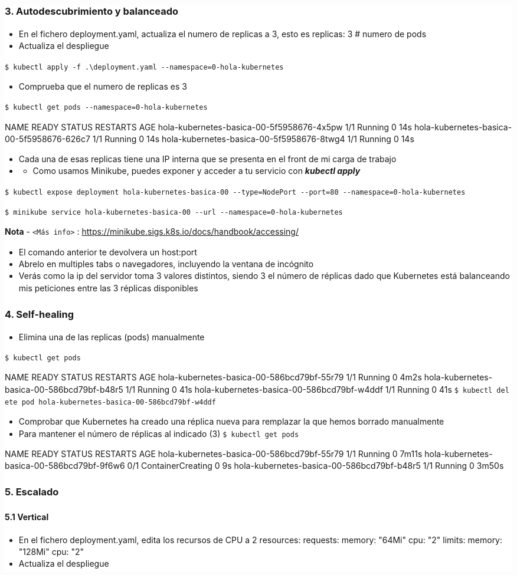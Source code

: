 


### 3. Autodescubrimiento y balanceado
- En el fichero deployment.yaml, actualiza el numero de replicas a 3, esto es   replicas: 3 # numero de pods
- Actualiza el despliegue

`$ kubectl apply -f .\deployment.yaml --namespace=0-hola-kubernetes`

- Comprueba que el numero de replicas es 3

`$ kubectl get pods --namespace=0-hola-kubernetes`

NAME                                        READY   STATUS    RESTARTS   AGE
hola-kubernetes-basica-00-5f5958676-4x5pw   1/1     Running   0          14s
hola-kubernetes-basica-00-5f5958676-626c7   1/1     Running   0          14s
hola-kubernetes-basica-00-5f5958676-8twg4   1/1     Running   0          14s

- Cada una de esas replicas tiene una IP interna que se presenta en el front de mi carga de trabajo
- - Como usamos Minikube, puedes exponer y acceder a tu servicio con ***kubectl apply***

`$ kubectl expose deployment hola-kubernetes-basica-00 --type=NodePort --port=80 --namespace=0-hola-kubernetes`

`$ minikube service hola-kubernetes-basica-00 --url --namespace=0-hola-kubernetes`

**Nota** - `<Más info>` : <https://minikube.sigs.k8s.io/docs/handbook/accessing/>
- El comando anterior te devolvera un host:port
- Abrelo en multiples tabs o navegadores, incluyendo la ventana de incógnito
- Verás como la ip del servidor toma 3 valores distintos, siendo 3 el número de réplicas dado que Kubernetes está balanceando mis peticiones entre las 3 réplicas disponibles


### 4. Self-healing
- Elimina una de las replicas (pods) manualmente

`$ kubectl get pods`

NAME                                         READY   STATUS    RESTARTS   AGE
hola-kubernetes-basica-00-586bcd79bf-55r79   1/1     Running   0          4m2s
hola-kubernetes-basica-00-586bcd79bf-b48r5   1/1     Running   0          41s
hola-kubernetes-basica-00-586bcd79bf-w4ddf   1/1     Running   0          41s
`$ kubectl delete pod hola-kubernetes-basica-00-586bcd79bf-w4ddf`

- Comprobar que Kubernetes ha creado una réplica nueva para remplazar la que hemos borrado manualmente
- Para mantener el número de réplicas al indicado (3)
`$ kubectl get pods`

NAME                                         READY   STATUS              RESTARTS   AGE
hola-kubernetes-basica-00-586bcd79bf-55r79   1/1     Running             0          7m11s
hola-kubernetes-basica-00-586bcd79bf-9f6w6   0/1     ContainerCreating   0          9s
hola-kubernetes-basica-00-586bcd79bf-b48r5   1/1     Running             0          3m50s


### 5. Escalado
#### 5.1 Vertical
- En el fichero deployment.yaml, edita los recursos de CPU a 2
        resources:
          requests:
            memory: "64Mi"
            cpu: "2"
          limits:
            memory: "128Mi"
            cpu: "2"
- Actualiza el despliegue
